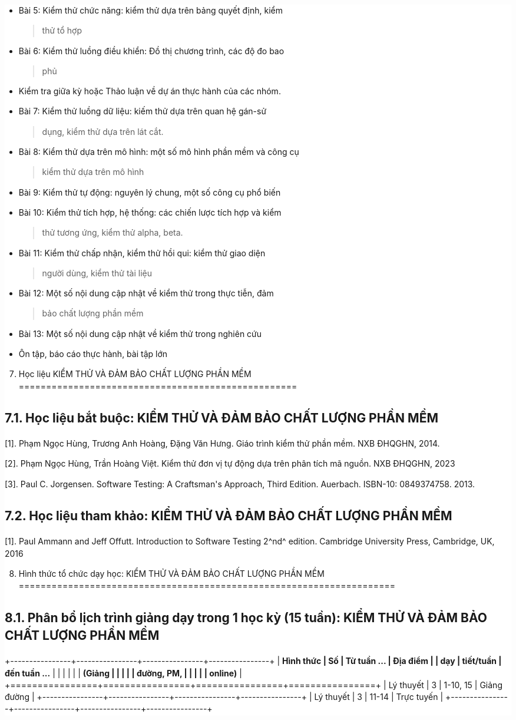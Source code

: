 -   Bài 5: Kiểm thử chức năng: kiểm thử dựa trên bảng quyết định, kiểm
    > thử tổ hợp

-   Bài 6: Kiểm thử luồng điều khiển: Đồ thị chương trình, các độ đo bao
    > phủ

-   Kiểm tra giữa kỳ hoặc Thảo luận về dự án thực hành của các nhóm.

-   Bài 7: Kiểm thử luồng dữ liệu: kiếm thử dựa trên quan hệ gán-sử
    > dụng, kiểm thử dựa trên lát cắt.

-   Bài 8: Kiểm thử dựa trên mô hình: một số mô hình phần mềm và công cụ
    > kiểm thử dựa trên mô hình

-   Bài 9: Kiểm thử tự động: nguyên lý chung, một số công cụ phổ biến

-   Bài 10: Kiểm thử tích hợp, hệ thống: các chiến lược tích hợp và kiểm
    > thử tương ứng, kiểm thử alpha, beta.

-   Bài 11: Kiểm thử chấp nhận, kiểm thử hồi qui: kiểm thử giao diện
    > người dùng, kiểm thử tài liệu

-   Bài 12: Một số nội dung cập nhật về kiểm thử trong thực tiễn, đảm
    > bảo chất lượng phần mềm

-   Bài 13: Một số nội dung cập nhật về kiểm thử trong nghiên cứu

-   Ôn tập, báo cáo thực hành, bài tập lớn

7. Học liệu KIỂM THỬ VÀ ĐẢM BẢO CHẤT LƯỢNG PHẦN MỀM
===================================================

7.1. Học liệu bắt buộc: KIỂM THỬ VÀ ĐẢM BẢO CHẤT LƯỢNG PHẦN MỀM
---------------------------------------------------------------

\[1\]. Phạm Ngọc Hùng, Trương Anh Hoàng, Đặng Văn Hưng. Giáo trình kiểm
thử phần mềm. NXB ĐHQGHN, 2014.

\[2\]. Phạm Ngọc Hùng, Trần Hoàng Việt. Kiểm thử đơn vị tự động dựa trên
phân tích mã nguồn. NXB ĐHQGHN, 2023

\[3\]. Paul C. Jorgensen. Software Testing: A Craftsman\'s Approach,
Third Edition. Auerbach. ISBN-10: 0849374758. 2013.

 7.2. Học liệu tham khảo: KIỂM THỬ VÀ ĐẢM BẢO CHẤT LƯỢNG PHẦN MỀM
----------------------------------------------------------------

\[1\]. Paul Ammann and Jeff Offutt. Introduction to Software Testing
2^nd^ edition. Cambridge University Press, Cambridge, UK, 2016

8. Hình thức tổ chức dạy học: KIỂM THỬ VÀ ĐẢM BẢO CHẤT LƯỢNG PHẦN MỀM
=====================================================================

8.1. Phân bổ lịch trình giảng dạy trong 1 học kỳ (15 tuần): KIỂM THỬ VÀ ĐẢM BẢO CHẤT LƯỢNG PHẦN MỀM
---------------------------------------------------------------------------------------------------

+----------------+----------------+----------------+----------------+
| **Hình thức    | **Số           | **Từ tuần ...  | **Địa điểm**   |
| dạy**          | tiết/tuần**    | đến tuần ...** |                |
|                |                |                | **(Giảng       |
|                |                |                | đường, PM,     |
|                |                |                | online)**      |
+================+================+================+================+
| Lý thuyết      | 3              | 1-10, 15       | Giảng đường    |
+----------------+----------------+----------------+----------------+
| Lý thuyết      | 3              | 11-14          | Trực tuyến     |
+----------------+----------------+----------------+----------------+